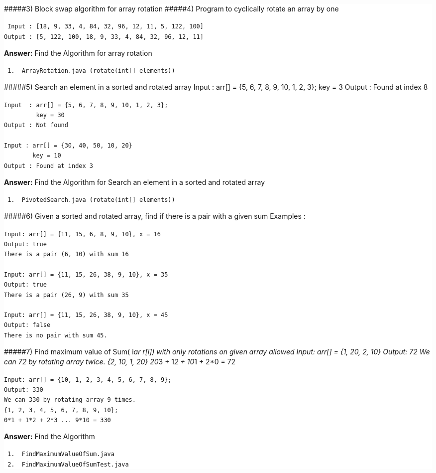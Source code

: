     
#####3) Block swap algorithm for array rotation
#####4) Program to cyclically rotate an array by one

     Input : [18, 9, 33, 4, 84, 32, 96, 12, 11, 5, 122, 100]
    Output : [5, 122, 100, 18, 9, 33, 4, 84, 32, 96, 12, 11]
__Answer:__ Find the Algorithm for array rotation

     1.  ArrayRotation.java (rotate(int[] elements))
    
#####5) Search an element in a sorted and rotated array
    Input  : arr[] = {5, 6, 7, 8, 9, 10, 1, 2, 3};
             key = 3
    Output : Found at index 8
    
    Input  : arr[] = {5, 6, 7, 8, 9, 10, 1, 2, 3};
             key = 30
    Output : Not found
    
    Input : arr[] = {30, 40, 50, 10, 20}
            key = 10   
    Output : Found at index 3
__Answer:__ Find the Algorithm for Search an element in a sorted and rotated array

     1.  PivotedSearch.java (rotate(int[] elements))

#####6) Given a sorted and rotated array, find if there is a pair with a given sum
    Examples :
    
    Input: arr[] = {11, 15, 6, 8, 9, 10}, x = 16
    Output: true
    There is a pair (6, 10) with sum 16
    
    Input: arr[] = {11, 15, 26, 38, 9, 10}, x = 35
    Output: true
    There is a pair (26, 9) with sum 35
    
    Input: arr[] = {11, 15, 26, 38, 9, 10}, x = 45
    Output: false
    There is no pair with sum 45.
    
    
    
#####7) Find maximum value of Sum( i*ar r[i]) with only rotations on given array allowed
    Input: arr[] = {1, 20, 2, 10}
    Output: 72
    We can 72 by rotating array twice.
    {2, 10, 1, 20}
    20*3 + 1*2 + 10*1 + 2*0 = 72
    
    Input: arr[] = {10, 1, 2, 3, 4, 5, 6, 7, 8, 9};
    Output: 330
    We can 330 by rotating array 9 times.
    {1, 2, 3, 4, 5, 6, 7, 8, 9, 10};
    0*1 + 1*2 + 2*3 ... 9*10 = 330

__Answer:__ Find the Algorithm

     1.  FindMaximumValueOfSum.java
     2.  FindMaximumValueOfSumTest.java

